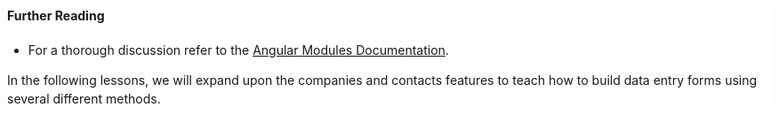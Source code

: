 
#### Further Reading

- For a thorough discussion refer to the [Angular Modules Documentation](https://angular.io/docs/ts/latest/guide/ngmodule.html).

In the following lessons, we will expand upon the companies and contacts features to teach how to build data entry forms using several different methods. 